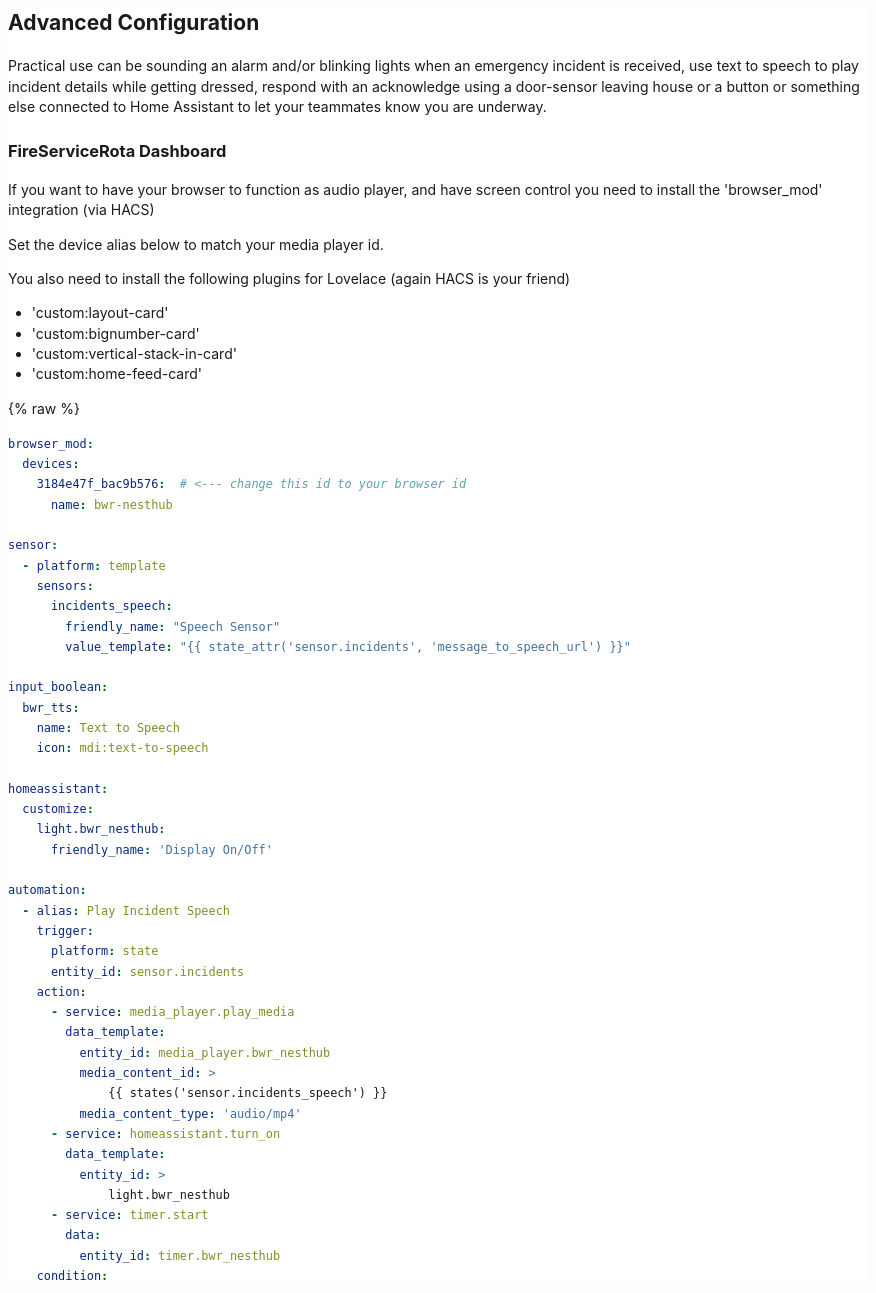 
## Advanced Configuration

Practical use can be sounding an alarm and/or blinking lights when an emergency incident is received, use text to speech to play incident details while getting dressed, respond with an acknowledge using a door-sensor leaving house or a button or something else connected to Home Assistant to let your teammates know you are underway.

### FireServiceRota Dashboard

If you want to have your browser to function as audio player, and have screen control you need to install the 'browser_mod' integration (via HACS)

Set the device alias below to match your media player id.

You also need to install the following plugins for Lovelace (again HACS is your friend)
- 'custom:layout-card'
- 'custom:bignumber-card'
- 'custom:vertical-stack-in-card'
- 'custom:home-feed-card'

{% raw %}

```yaml
browser_mod:
  devices:
    3184e47f_bac9b576:  # <--- change this id to your browser id
      name: bwr-nesthub

sensor:
  - platform: template
    sensors:
      incidents_speech:
        friendly_name: "Speech Sensor"
        value_template: "{{ state_attr('sensor.incidents', 'message_to_speech_url') }}"

input_boolean:
  bwr_tts:
    name: Text to Speech
    icon: mdi:text-to-speech

homeassistant:
  customize:
    light.bwr_nesthub:
      friendly_name: 'Display On/Off'

automation:
  - alias: Play Incident Speech
    trigger:
      platform: state
      entity_id: sensor.incidents
    action:
      - service: media_player.play_media
        data_template:
          entity_id: media_player.bwr_nesthub
          media_content_id: >
              {{ states('sensor.incidents_speech') }}
          media_content_type: 'audio/mp4'
      - service: homeassistant.turn_on
        data_template: 
          entity_id: >
              light.bwr_nesthub
      - service: timer.start
        data:
          entity_id: timer.bwr_nesthub
    condition:
```